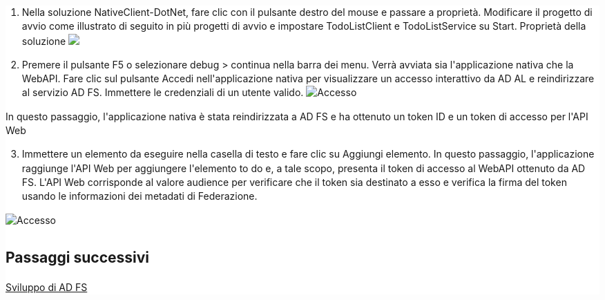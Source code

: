 1. Nella soluzione NativeClient-DotNet, fare clic con il pulsante destro del mouse e passare a proprietà. Modificare il progetto di avvio come illustrato di seguito in più progetti di avvio e impostare TodoListClient e TodoListService su Start.
Proprietà della soluzione ![](media/native-client-with-ad-fs-2016/solutionproperties.png)

2.  Premere il pulsante F5 o selezionare debug > continua nella barra dei menu. Verrà avviata sia l'applicazione nativa che la WebAPI. Fare clic sul pulsante Accedi nell'applicazione nativa per visualizzare un accesso interattivo da AD AL e reindirizzare al servizio AD FS. Immettere le credenziali di un utente valido.
![Accesso](media/native-client-with-ad-fs-2016/sign-in.png)

In questo passaggio, l'applicazione nativa è stata reindirizzata a AD FS e ha ottenuto un token ID e un token di accesso per l'API Web

3. Immettere un elemento da eseguire nella casella di testo e fare clic su Aggiungi elemento. In questo passaggio, l'applicazione raggiunge l'API Web per aggiungere l'elemento to do e, a tale scopo, presenta il token di accesso al WebAPI ottenuto da AD FS. L'API Web corrisponde al valore audience per verificare che il token sia destinato a esso e verifica la firma del token usando le informazioni dei metadati di Federazione.

![Accesso](media/native-client-with-ad-fs-2016/clienttodoadd.png)

## <a name="next-steps"></a>Passaggi successivi
[Sviluppo di AD FS](../../ad-fs/AD-FS-Development.md)  
